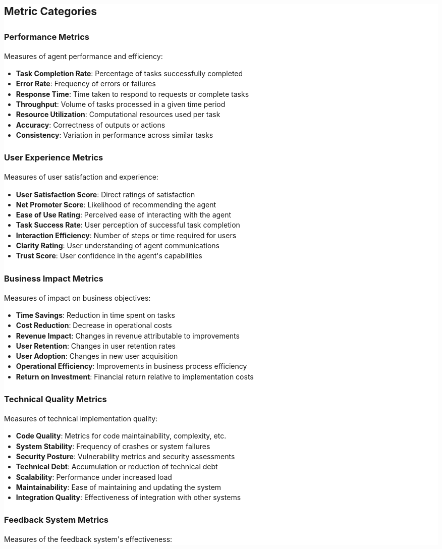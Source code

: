 ## Metric Categories

### Performance Metrics

Measures of agent performance and efficiency:

- **Task Completion Rate**: Percentage of tasks successfully completed
- **Error Rate**: Frequency of errors or failures
- **Response Time**: Time taken to respond to requests or complete tasks
- **Throughput**: Volume of tasks processed in a given time period
- **Resource Utilization**: Computational resources used per task
- **Accuracy**: Correctness of outputs or actions
- **Consistency**: Variation in performance across similar tasks

### User Experience Metrics

Measures of user satisfaction and experience:

- **User Satisfaction Score**: Direct ratings of satisfaction
- **Net Promoter Score**: Likelihood of recommending the agent
- **Ease of Use Rating**: Perceived ease of interacting with the agent
- **Task Success Rate**: User perception of successful task completion
- **Interaction Efficiency**: Number of steps or time required for users
- **Clarity Rating**: User understanding of agent communications
- **Trust Score**: User confidence in the agent's capabilities

### Business Impact Metrics

Measures of impact on business objectives:

- **Time Savings**: Reduction in time spent on tasks
- **Cost Reduction**: Decrease in operational costs
- **Revenue Impact**: Changes in revenue attributable to improvements
- **User Retention**: Changes in user retention rates
- **User Adoption**: Changes in new user acquisition
- **Operational Efficiency**: Improvements in business process efficiency
- **Return on Investment**: Financial return relative to implementation costs

### Technical Quality Metrics

Measures of technical implementation quality:

- **Code Quality**: Metrics for code maintainability, complexity, etc.
- **System Stability**: Frequency of crashes or system failures
- **Security Posture**: Vulnerability metrics and security assessments
- **Technical Debt**: Accumulation or reduction of technical debt
- **Scalability**: Performance under increased load
- **Maintainability**: Ease of maintaining and updating the system
- **Integration Quality**: Effectiveness of integration with other systems

### Feedback System Metrics

Measures of the feedback system's effectiveness:
